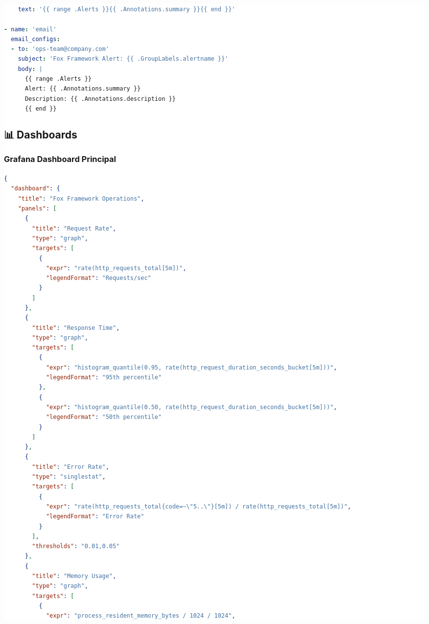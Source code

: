 ```yaml
    text: '{{ range .Alerts }}{{ .Annotations.summary }}{{ end }}'

- name: 'email'
  email_configs:
  - to: 'ops-team@company.com'
    subject: 'Fox Framework Alert: {{ .GroupLabels.alertname }}'
    body: |
      {{ range .Alerts }}
      Alert: {{ .Annotations.summary }}
      Description: {{ .Annotations.description }}
      {{ end }}
```

## 📊 Dashboards

### Grafana Dashboard Principal

```json
{
  "dashboard": {
    "title": "Fox Framework Operations",
    "panels": [
      {
        "title": "Request Rate",
        "type": "graph",
        "targets": [
          {
            "expr": "rate(http_requests_total[5m])",
            "legendFormat": "Requests/sec"
          }
        ]
      },
      {
        "title": "Response Time",
        "type": "graph",
        "targets": [
          {
            "expr": "histogram_quantile(0.95, rate(http_request_duration_seconds_bucket[5m]))",
            "legendFormat": "95th percentile"
          },
          {
            "expr": "histogram_quantile(0.50, rate(http_request_duration_seconds_bucket[5m]))",
            "legendFormat": "50th percentile"
          }
        ]
      },
      {
        "title": "Error Rate",
        "type": "singlestat",
        "targets": [
          {
            "expr": "rate(http_requests_total{code=~\"5..\"}[5m]) / rate(http_requests_total[5m])",
            "legendFormat": "Error Rate"
          }
        ],
        "thresholds": "0.01,0.05"
      },
      {
        "title": "Memory Usage",
        "type": "graph",
        "targets": [
          {
            "expr": "process_resident_memory_bytes / 1024 / 1024",
```